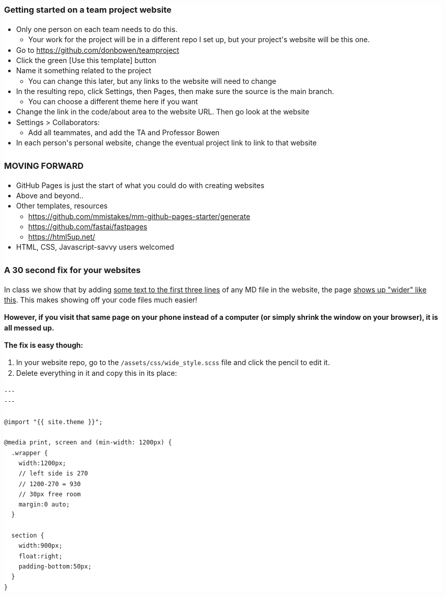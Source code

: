 

### Getting started on a team project website
- Only one person on each team needs to do this.
    - Your work for the project will be in a different repo I set up, but your project's website will be this one.
- Go to https://github.com/donbowen/teamproject
- Click the green [Use this template] button
- Name it something related to the project
    - You can change this later, but any links to the website will need to change
- In the resulting repo, click Settings, then Pages, then make sure the source is the main branch.
    - You can choose a different theme here if you want
- Change the link in the code/about area to the website URL. Then go look at the website
- Settings > Collaborators:
    - Add all teammates, and add the TA and Professor Bowen
- In each person's personal website, change the eventual project link to link to that website

### MOVING FORWARD
- GitHub Pages is just the start of what you could do with creating websites
- Above and beyond..
- Other templates, resources
    - https://github.com/mmistakes/mm-github-pages-starter/generate
    - https://github.com/fastai/fastpages 
    - https://html5up.net/
- HTML, CSS, Javascript-savvy users welcomed

### A 30 second fix for your websites

In class we show that by adding [some text to the first three lines](https://raw.githubusercontent.com/donbowen/donbowen.github.io/master/Regression_practice.md) of any MD file in the website, the page [shows up "wider" like this](https://donbowen.github.io/Regression_practice). This makes showing off your code files much easier! 

**However, if you visit that same page on your phone instead of a computer (or simply shrink the window on your browser), it is all messed up.**

**The fix is easy though:**

1. In your website repo, go to the `/assets/css/wide_style.scss` file and click the pencil to edit it.
2. Delete everything in it and copy this in its place:

```html
---
---

@import "{{ site.theme }}";

@media print, screen and (min-width: 1200px) {
  .wrapper {
    width:1200px;
    // left side is 270
    // 1200-270 = 930
    // 30px free room
    margin:0 auto;
  }

  section {
    width:900px;
    float:right;
    padding-bottom:50px;
  }
}

```
